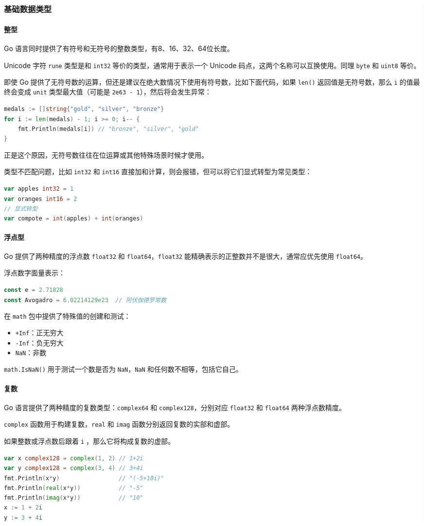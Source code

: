 ### 基础数据类型

#### 整型

Go 语言同时提供了有符号和无符号的整数类型，有8、16、32、64位长度。

Unicode 字符 `rune` 类型是和 `int32` 等价的类型，通常用于表示一个 Unicode 码点，这两个名称可以互换使用。同理 `byte` 和 `uint8` 等价。

即使 Go 提供了无符号数的运算，但还是建议在绝大数情况下使用有符号数，比如下面代码，如果 `len()` 返回值是无符号数，那么 `i` 的值最终会变成 `unit` 类型最大值（可能是 `2e63 - 1`），然后将会发生异常：

```go
medals := []string{"gold", "silver", "bronze"}
for i := len(medals) - 1; i >= 0; i-- {
    fmt.Println(medals[i]) // "bronze", "silver", "gold"
}
```

正是这个原因，无符号数往往在位运算或其他特殊场景时候才使用。

类型不匹配问题，比如 `int32` 和 `int16` 直接加和计算，则会报错，但可以将它们显式转型为常见类型：

```go
var apples int32 = 1
var oranges int16 = 2
// 显式转型
var compote = int(apples) + int(oranges)
```

#### 浮点型

Go 提供了两种精度的浮点数 `float32` 和 `float64`，`float32` 能精确表示的正整数并不是很大，通常应优先使用 `float64`。

浮点数字面量表示：

```go
const e = 2.71828
const Avogadro = 6.02214129e23  // 阿伏伽德罗常数
```

在 `math` 包中提供了特殊值的创建和测试：

- `+Inf`：正无穷大
- `-Inf`：负无穷大
- `NaN`：非数

`math.IsNaN()` 用于测试一个数是否为 `NaN`，`NaN` 和任何数不相等，包括它自己。

#### 复数

Go 语言提供了两种精度的复数类型：`complex64` 和 `complex128`，分别对应 `float32` 和 `float64` 两种浮点数精度。

`complex` 函数用于构建复数，`real` 和 `imag` 函数分别返回复数的实部和虚部。

如果整数或浮点数后跟着 `i` ，那么它将构成复数的虚部。

```go
var x complex128 = complex(1, 2) // 1+2i
var y complex128 = complex(3, 4) // 3+4i
fmt.Println(x*y)                 // "(-5+10i)"
fmt.Println(real(x*y))           // "-5"
fmt.Println(imag(x*y))           // "10"
x := 1 + 2i
y := 3 + 4i
```
